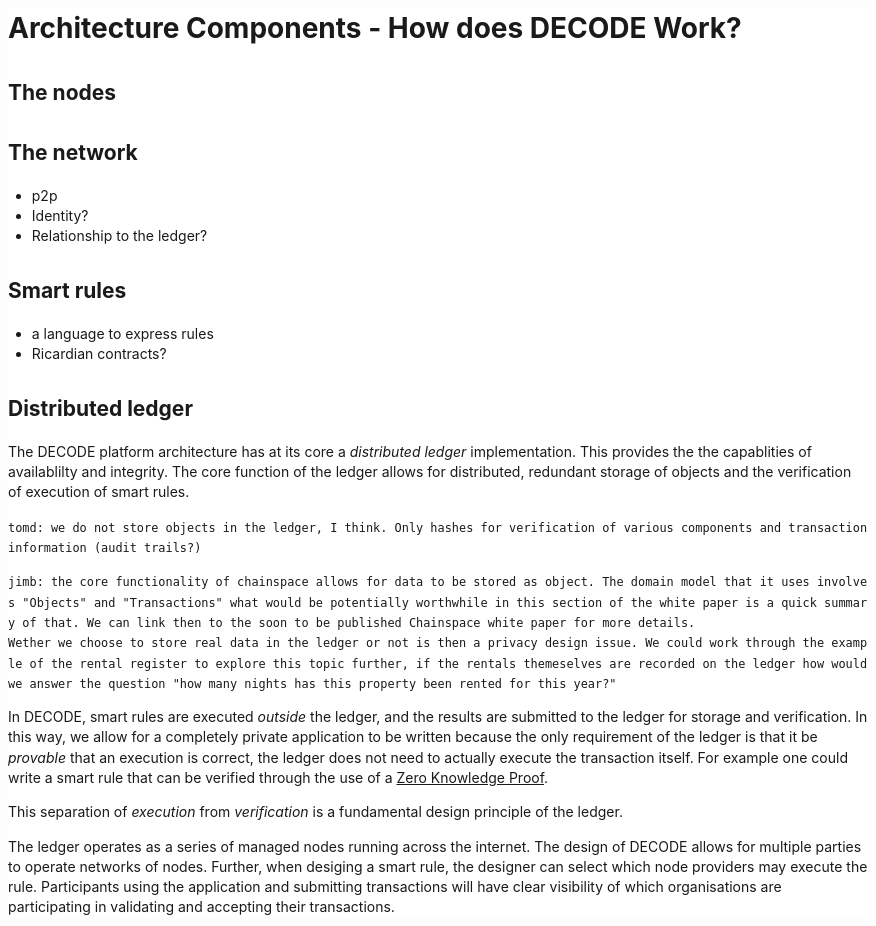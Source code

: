 
# Architecture Components - How does DECODE Work?


## The nodes

## The network

- p2p
- Identity?
- Relationship to the ledger? 

## Smart rules

- a language to express rules
- Ricardian contracts?


## Distributed ledger

The DECODE platform architecture has at its core a *distributed ledger* implementation. This provides the the capablities of availablilty and integrity. The core function of the ledger allows for distributed, redundant storage of objects and the verification of execution of smart rules.

``` 
tomd: we do not store objects in the ledger, I think. Only hashes for verification of various components and transaction information (audit trails?)
```

```
jimb: the core functionality of chainspace allows for data to be stored as object. The domain model that it uses involves "Objects" and "Transactions" what would be potentially worthwhile in this section of the white paper is a quick summary of that. We can link then to the soon to be published Chainspace white paper for more details.
Wether we choose to store real data in the ledger or not is then a privacy design issue. We could work through the example of the rental register to explore this topic further, if the rentals themeselves are recorded on the ledger how would we answer the question "how many nights has this property been rented for this year?"
```

In DECODE, smart rules are executed *outside* the ledger, and the results are submitted to the ledger for storage and verification. In this way, we allow for a completely private application to be written because the only requirement of the ledger is that it be *provable* that an execution is correct, the ledger does not need to actually execute the transaction itself. For example one could write a smart rule that can be verified through the use of a [Zero Knowledge Proof](https://en.wikipedia.org/wiki/Zero-knowledge_proof).

This separation of *execution* from *verification* is a fundamental design principle of the ledger.

The ledger operates as a series of managed nodes running across the internet. The design of DECODE allows for multiple parties to operate networks of nodes. Further, when desiging a smart rule, the designer can select which node providers may execute the rule. Participants using the application and submitting transactions will have clear visibility of which organisations are participating in validating and accepting their transactions.
